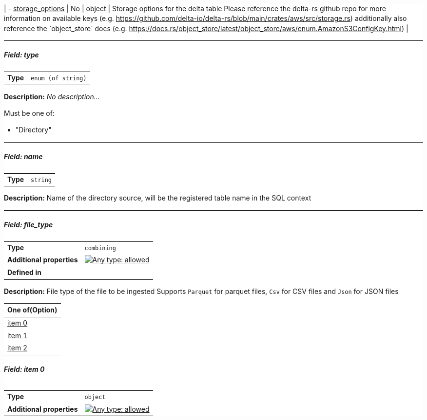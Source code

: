 | - [storage_options](#sources_items_oneOf_i3_storage_options ) | No      | object           | Storage options for the delta table Please reference the delta-rs github repo for more information on available keys (e.g. <https://github.com/delta-io/delta-rs/blob/main/crates/aws/src/storage.rs>) additionally also reference the \`object_store\` docs (e.g. <https://docs.rs/object_store/latest/object_store/aws/enum.AmazonS3ConfigKey.html>) |

----------------------------------------------------

##### <a name="sources_items_oneOf_i3_type"></a>Field: type

|          |                    |
| -------- | ------------------ |
| **Type** | `enum (of string)` |

**Description:**  *No description...*

Must be one of:
* "Directory"

----------------------------------------------------

##### <a name="sources_items_oneOf_i3_name"></a>Field: name

|          |          |
| -------- | -------- |
| **Type** | `string` |

**Description:** Name of the directory source, will be the registered table name in the SQL context

----------------------------------------------------

##### <a name="sources_items_oneOf_i3_file_type"></a>Field: file_type

|                           |                                                                                                                                   |
| ------------------------- | --------------------------------------------------------------------------------------------------------------------------------- |
| **Type**                  | `combining`                                                                                                                       |
| **Additional properties** | [![Any type: allowed](https://img.shields.io/badge/Any%20type-allowed-green)](# "Additional Properties of any type are allowed.") |
| **Defined in**            |                                                                                                                                   |

**Description:** File type of the file to be ingested Supports `Parquet` for parquet files, `Csv` for CSV files and `Json` for JSON files

| One of(Option)                                       |
| ---------------------------------------------------- |
| [item 0](#sources_items_oneOf_i3_file_type_oneOf_i0) |
| [item 1](#sources_items_oneOf_i3_file_type_oneOf_i1) |
| [item 2](#sources_items_oneOf_i3_file_type_oneOf_i2) |

###### <a name="sources_items_oneOf_i3_file_type_oneOf_i0"></a>**Field: item 0**

|                           |                                                                                                                                   |
| ------------------------- | --------------------------------------------------------------------------------------------------------------------------------- |
| **Type**                  | `object`                                                                                                                          |
| **Additional properties** | [![Any type: allowed](https://img.shields.io/badge/Any%20type-allowed-green)](# "Additional Properties of any type are allowed.") |
